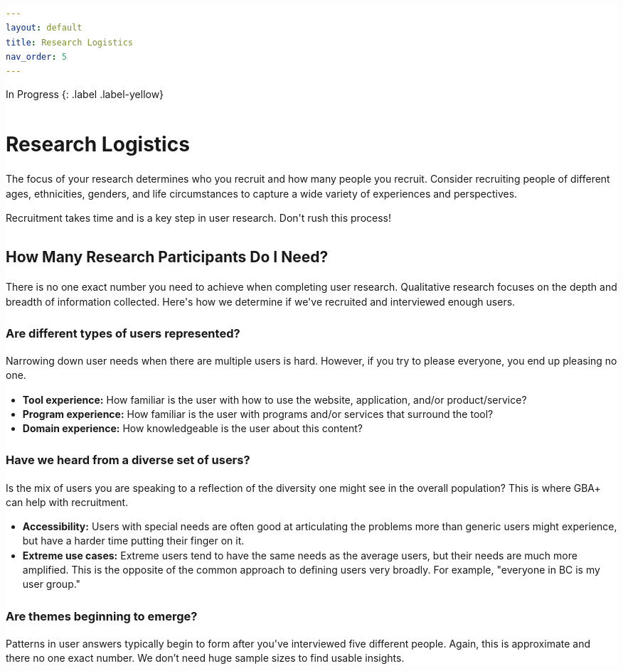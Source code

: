 ```yaml
---
layout: default
title: Research Logistics
nav_order: 5
---
```


In Progress
{: .label .label-yellow}
# Research Logistics

The focus of your research determines who you recruit and how many people you recruit. Consider recruiting people of different ages, ethnicities, genders, and life circumstances to capture a wide variety of experiences and perspectives.

Recruitment takes time and is a key step in user research. Don't rush this process!

## How Many Research Participants Do I Need?

There is no one exact number you need to achieve when completing user research. Qualitative research focuses on the depth and breadth of information collected. Here's how we determine if we've recruited and interviewed enough users.

### Are different types of users represented?

Narrowing down user needs when there are multiple users is hard. However, if you try to please everyone, you end up pleasing no one.

- **Tool experience:** How familiar is the user with how to use the website, application, and/or product/service?
- **Program experience:** How familiar is the user with programs and/or services that surround the tool?
- **Domain experience:** How knowledgeable is the user about this content?

### Have we heard from a diverse set of users?

Is the mix of users you are speaking to a reflection of the diversity one might see in the overall population? This is where GBA+ can help with recruitment.

- **Accessibility:** Users with special needs are often good at articulating the problems more than generic users might experience, but have a harder time putting their finger on it.
- **Extreme use cases:** Extreme users tend to have the same needs as the average users, but their needs are much more amplified. This is the opposite of the common approach to defining users very broadly. For example, "everyone in BC is my user group."

### Are themes beginning to emerge?

Patterns in user answers typically begin to form after you've interviewed five different people. Again, this is approximate and there no one exact number. We don’t need huge sample sizes to find usable insights.
